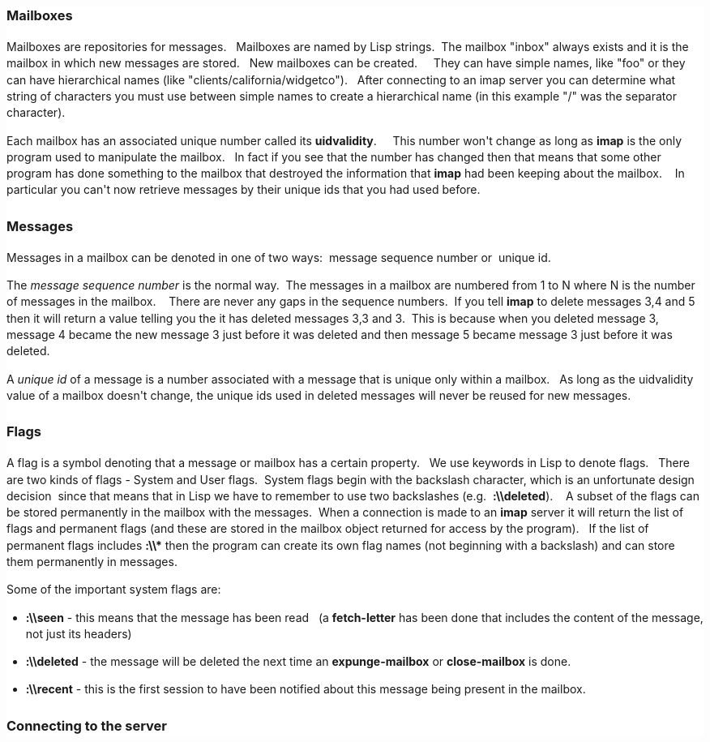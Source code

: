 ### Mailboxes

Mailboxes are repositories for messages.   Mailboxes are named by Lisp strings.  The mailbox "inbox" always exists and it is the mailbox in which new messages are stored.   New mailboxes can be created.     They can have simple names, like "foo" or they can have hierarchical names (like "clients/california/widgetco").   After connecting to an imap server you can determine what string of characters you must use between simple names to create a hierarchical name (in this example "/" was the separator character).

Each mailbox has an associated unique number called its **uidvalidity**.     This number won't change as long as **imap** is the only program used to manipulate the mailbox.   In fact if you see that the number has changed then that means that some other program has done something to the mailbox that destroyed the information that **imap** had been keeping about the mailbox.    In particular you can't now retrieve messages by their unique ids that you had used before.

### Messages

Messages in a mailbox can be denoted in one of two ways:  message sequence number or  unique id.  

The _message sequence number_ is the normal way.  The messages in a mailbox are numbered from 1 to N where N is the number of messages in the mailbox.    There are never any gaps in the sequence numbers.  If you tell **imap** to delete messages 3,4 and 5 then it will return a value telling you the it has deleted messages 3,3 and 3.  This is because when you deleted message 3, message 4 became the new message 3 just before it was deleted and then message 5 became message 3 just before it was deleted.

A _unique id_ of a message is a number associated with a message that is unique only within a mailbox.   As long as the uidvalidity value of a mailbox doesn't change, the unique ids used in deleted messages will never be reused for new messages. 

### Flags

A flag is a symbol denoting that a message or mailbox has a certain property.   We use keywords in Lisp to denote flags.   There are two kinds of flags - System and User flags.  System flags begin with the backslash character, which is an unfortunate design decision  since that means that in Lisp we have to remember to use two backslashes (e.g.  **:\\\\deleted**).    A subset of the flags can be stored permanently in the mailbox with the messages.  When a connection is made to an **imap** server it will return the list of flags and permanent flags (and these are stored in the mailbox object returned for access by the program).   If the list of permanent flags includes **:\\\\\*** then the program can create its own flag names (not beginning with a backslash) and can store them permanently in messages.

Some of the important system flags are:

*   **:\\\\seen** - this means that the message has been read   (a **fetch-letter** has been done that includes the content of the message, not just its headers)
    
*   **:\\\\deleted** \- the message will be deleted the next time an **expunge-mailbox** or **close-mailbox** is done.
    
*   **:\\\\recent** \- this is the first session to have been notified about this message being present in the mailbox.
    

### Connecting to the server

